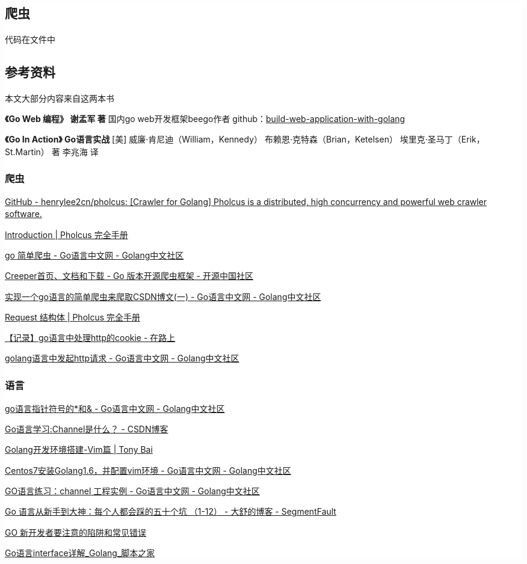 ## 爬虫

代码在文件中

## 参考资料

本文大部分内容来自这两本书

**《Go Web 编程》 谢孟军 著**
国内go web开发框架beego作者
github：[build-web-application-with-golang](https://github.com/astaxie/build-web-application-with-golang)

**《Go In Action》 Go语言实战**
[美] 威廉·肯尼迪（William，Kennedy）
布赖恩·克特森（Brian，Ketelsen）
埃里克·圣马丁（Erik，St.Martin） 著
李兆海 译


### 爬虫

[GitHub - henrylee2cn/pholcus: [Crawler for Golang] Pholcus is a distributed, high concurrency and powerful web crawler software.](https://github.com/henrylee2cn/pholcus)

[Introduction | Pholcus 完全手册](https://pholcus.gitbooks.io/docs/content/)

[go 简单爬虫 - Go语言中文网 - Golang中文社区](http://studygolang.com/articles/6017)

[Creeper首页、文档和下载 - Go 版本开源爬虫框架 - 开源中国社区](https://www.oschina.net/p/creeper)

[实现一个go语言的简单爬虫来爬取CSDN博文(一) - Go语言中文网 - Golang中文社区](http://studygolang.com/articles/5658)

[Request 结构体 | Pholcus 完全手册](https://pholcus.gitbooks.io/docs/content/zh/03.2.html)

[【记录】go语言中处理http的cookie - 在路上](https://www.crifan.com/go_language_process_http_cookie/)

[golang语言中发起http请求 - Go语言中文网 - Golang中文社区](https://studygolang.com/articles/2355)

### 语言

[go语言指针符号的*和& - Go语言中文网 - Golang中文社区](http://studygolang.com/articles/108)

[Go语言学习:Channel是什么？ - CSDN博客](http://blog.csdn.net/liuxinmingcode/article/details/49232461)

[Golang开发环境搭建-Vim篇 | Tony Bai](http://tonybai.com/2014/11/07/golang-development-environment-for-vim/)

[Centos7安装Golang1.6，并配置vim环境 - Go语言中文网 - Golang中文社区](http://studygolang.com/articles/8683)

[GO语言练习：channel 工程实例 - Go语言中文网 - Golang中文社区](http://studygolang.com/articles/4491)

[Go 语言从新手到大神：每个人都会踩的五十个坑 （1-12） - 大舒的博客 - SegmentFault](https://segmentfault.com/a/1190000002808365)

[GO 新开发者要注意的陷阱和常见错误](http://www.mamicode.com/info-detail-1706865.html)

[Go语言interface详解_Golang_脚本之家](http://www.jb51.net/article/56812.htm)
